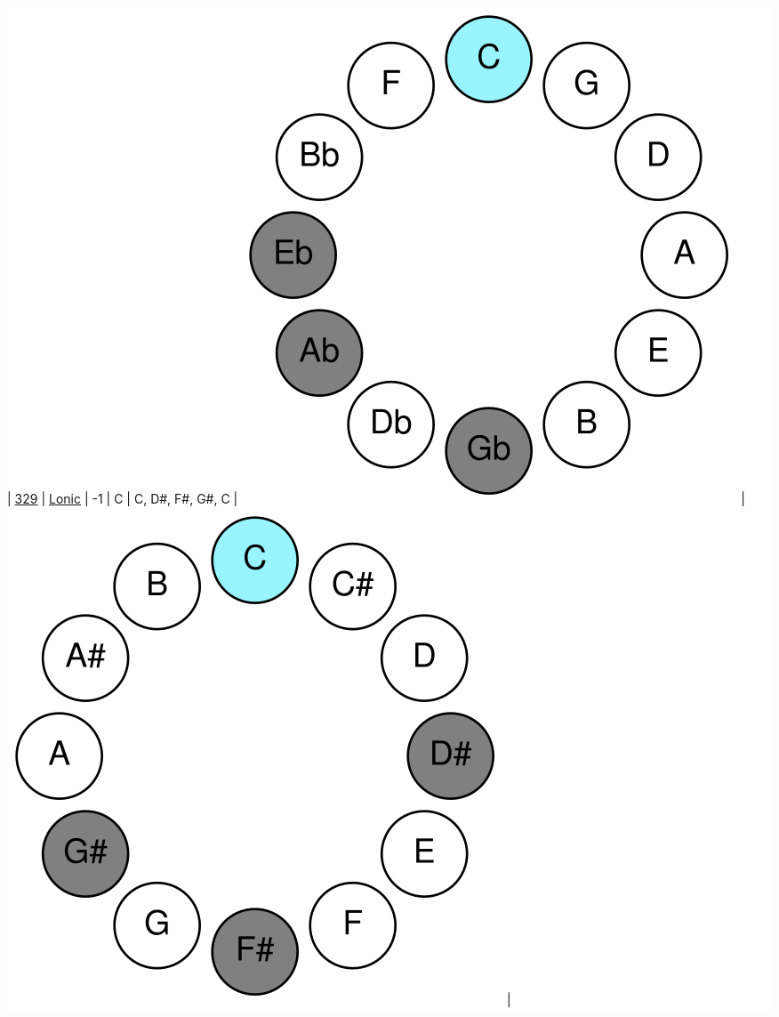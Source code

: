 | [329](https://ianring.com/musictheory/scales/329) | [Lonic](ModeLonic.md) | -1 | C | C, D#, F#, G#, C | ![CNaturalLonic](CircleOfFifthModeCNaturalLonic.svg) | ![CNaturalLonic](ChromaticCircleModeCNaturalLonic.svg) |
